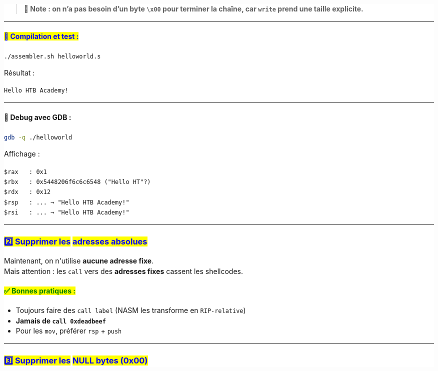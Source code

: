 > **📝 Note : on n’a pas besoin d’un byte `\x00` pour terminer la chaîne, car `write` prend une taille explicite.**

***

#### <mark style="color:blue;">🔧 Compilation et test :</mark>

```bash
./assembler.sh helloworld.s
```

Résultat :

```
Hello HTB Academy!
```

***

#### 🐛 Debug avec GDB :

```bash
gdb -q ./helloworld
```

Affichage :

```
$rax   : 0x1               
$rbx   : 0x5448206f6c6c6548 ("Hello HT"?)
$rdx   : 0x12              
$rsp   : ... → "Hello HTB Academy!"
$rsi   : ... → "Hello HTB Academy!"
```

***

### <mark style="color:blue;">2️⃣ Supprimer les</mark> <mark style="color:blue;"></mark><mark style="color:blue;">**adresses absolues**</mark>

Maintenant, on n'utilise **aucune adresse fixe**.\
Mais attention : les `call` vers des **adresses fixes** cassent les shellcodes.

#### <mark style="color:green;">✅ Bonnes pratiques :</mark>

* Toujours faire des `call label` (NASM les transforme en `RIP-relative`)
* **Jamais de `call 0xdeadbeef`**
* Pour les `mov`, préférer `rsp` + `push`

***

### <mark style="color:blue;">3️⃣ Supprimer les</mark> <mark style="color:blue;"></mark><mark style="color:blue;">**NULL bytes (0x00)**</mark>
